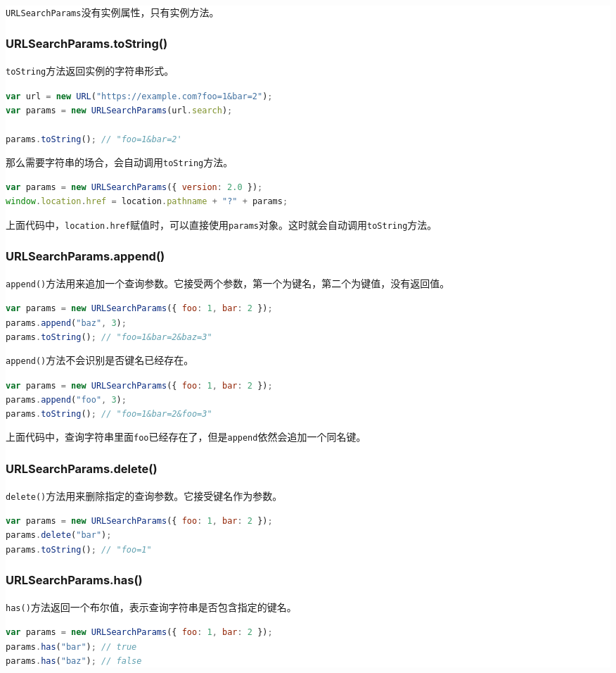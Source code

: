 `URLSearchParams`没有实例属性，只有实例方法。

### URLSearchParams.toString()

`toString`方法返回实例的字符串形式。

```javascript
var url = new URL("https://example.com?foo=1&bar=2");
var params = new URLSearchParams(url.search);

params.toString(); // "foo=1&bar=2'
```

那么需要字符串的场合，会自动调用`toString`方法。

```javascript
var params = new URLSearchParams({ version: 2.0 });
window.location.href = location.pathname + "?" + params;
```

上面代码中，`location.href`赋值时，可以直接使用`params`对象。这时就会自动调用`toString`方法。

### URLSearchParams.append()

`append()`方法用来追加一个查询参数。它接受两个参数，第一个为键名，第二个为键值，没有返回值。

```javascript
var params = new URLSearchParams({ foo: 1, bar: 2 });
params.append("baz", 3);
params.toString(); // "foo=1&bar=2&baz=3"
```

`append()`方法不会识别是否键名已经存在。

```javascript
var params = new URLSearchParams({ foo: 1, bar: 2 });
params.append("foo", 3);
params.toString(); // "foo=1&bar=2&foo=3"
```

上面代码中，查询字符串里面`foo`已经存在了，但是`append`依然会追加一个同名键。

### URLSearchParams.delete()

`delete()`方法用来删除指定的查询参数。它接受键名作为参数。

```javascript
var params = new URLSearchParams({ foo: 1, bar: 2 });
params.delete("bar");
params.toString(); // "foo=1"
```

### URLSearchParams.has()

`has()`方法返回一个布尔值，表示查询字符串是否包含指定的键名。

```javascript
var params = new URLSearchParams({ foo: 1, bar: 2 });
params.has("bar"); // true
params.has("baz"); // false
```

